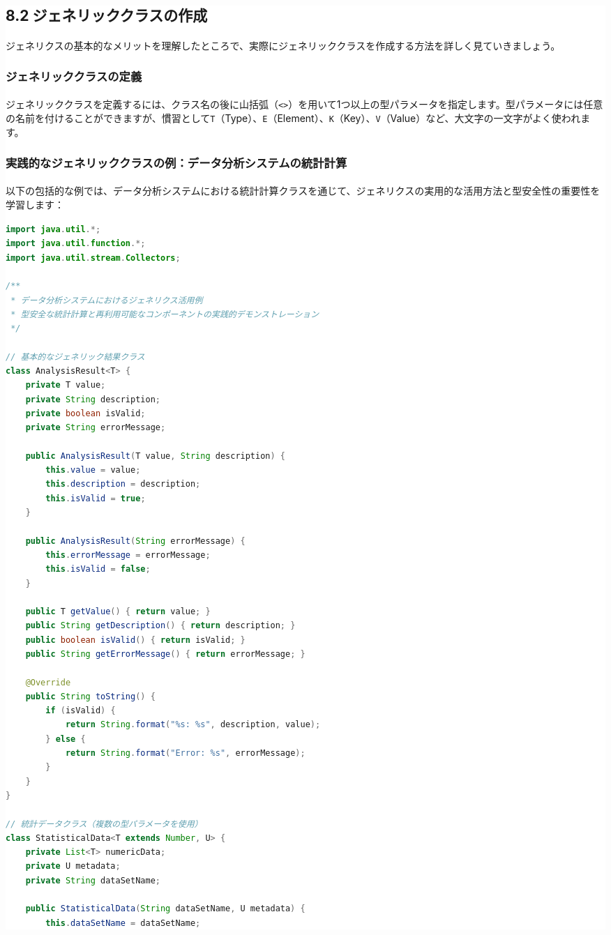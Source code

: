 ## 8.2 ジェネリッククラスの作成

ジェネリクスの基本的なメリットを理解したところで、実際にジェネリッククラスを作成する方法を詳しく見ていきましょう。

### ジェネリッククラスの定義

ジェネリッククラスを定義するには、クラス名の後に山括弧（`<>`）を用いて1つ以上の型パラメータを指定します。型パラメータには任意の名前を付けることができますが、慣習として`T`（Type）、`E`（Element）、`K`（Key）、`V`（Value）など、大文字の一文字がよく使われます。

### 実践的なジェネリッククラスの例：データ分析システムの統計計算

以下の包括的な例では、データ分析システムにおける統計計算クラスを通じて、ジェネリクスの実用的な活用方法と型安全性の重要性を学習します：

```java
import java.util.*;
import java.util.function.*;
import java.util.stream.Collectors;

/**
 * データ分析システムにおけるジェネリクス活用例
 * 型安全な統計計算と再利用可能なコンポーネントの実践的デモンストレーション
 */

// 基本的なジェネリック結果クラス
class AnalysisResult<T> {
    private T value;
    private String description;
    private boolean isValid;
    private String errorMessage;
    
    public AnalysisResult(T value, String description) {
        this.value = value;
        this.description = description;
        this.isValid = true;
    }
    
    public AnalysisResult(String errorMessage) {
        this.errorMessage = errorMessage;
        this.isValid = false;
    }
    
    public T getValue() { return value; }
    public String getDescription() { return description; }
    public boolean isValid() { return isValid; }
    public String getErrorMessage() { return errorMessage; }
    
    @Override
    public String toString() {
        if (isValid) {
            return String.format("%s: %s", description, value);
        } else {
            return String.format("Error: %s", errorMessage);
        }
    }
}

// 統計データクラス（複数の型パラメータを使用）
class StatisticalData<T extends Number, U> {
    private List<T> numericData;
    private U metadata;
    private String dataSetName;
    
    public StatisticalData(String dataSetName, U metadata) {
        this.dataSetName = dataSetName;
```